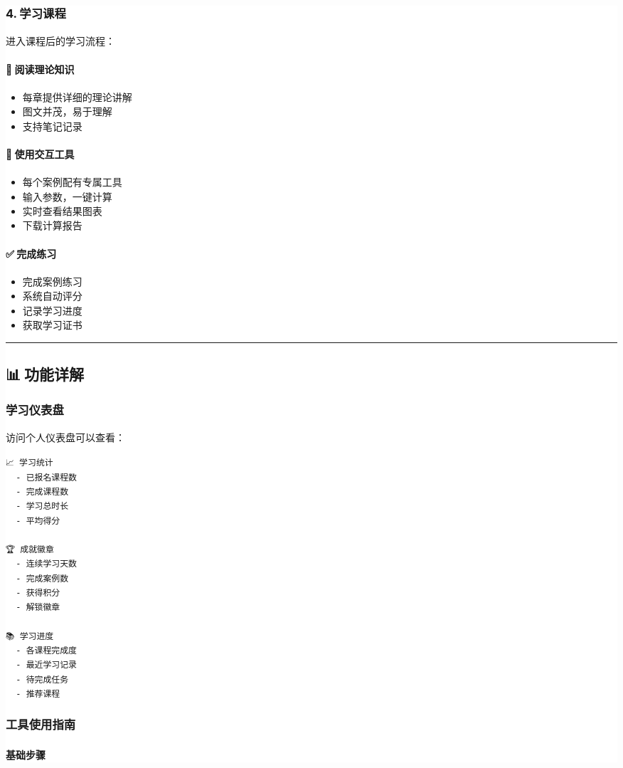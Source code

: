 ### 4. 学习课程

进入课程后的学习流程：

#### 📖 阅读理论知识
- 每章提供详细的理论讲解
- 图文并茂，易于理解
- 支持笔记记录

#### 🔧 使用交互工具
- 每个案例配有专属工具
- 输入参数，一键计算
- 实时查看结果图表
- 下载计算报告

#### ✅ 完成练习
- 完成案例练习
- 系统自动评分
- 记录学习进度
- 获取学习证书

---

## 📊 功能详解

### 学习仪表盘

访问个人仪表盘可以查看：

```
📈 学习统计
  - 已报名课程数
  - 完成课程数
  - 学习总时长
  - 平均得分

🏆 成就徽章
  - 连续学习天数
  - 完成案例数
  - 获得积分
  - 解锁徽章

📚 学习进度
  - 各课程完成度
  - 最近学习记录
  - 待完成任务
  - 推荐课程
```

### 工具使用指南

#### 基础步骤

